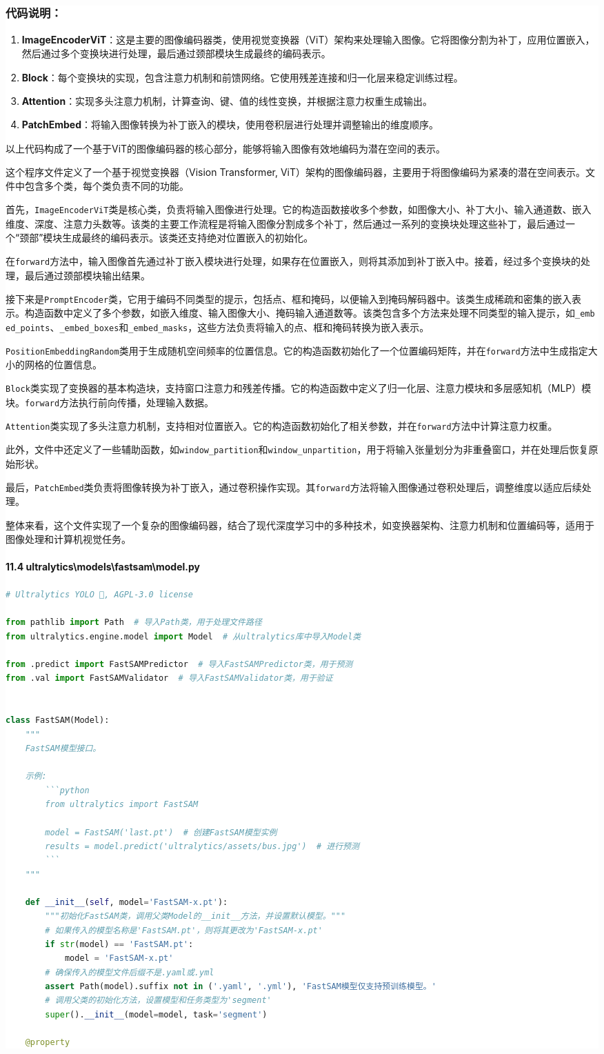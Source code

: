 ### 代码说明：
1. **ImageEncoderViT**：这是主要的图像编码器类，使用视觉变换器（ViT）架构来处理输入图像。它将图像分割为补丁，应用位置嵌入，然后通过多个变换块进行处理，最后通过颈部模块生成最终的编码表示。

2. **Block**：每个变换块的实现，包含注意力机制和前馈网络。它使用残差连接和归一化层来稳定训练过程。

3. **Attention**：实现多头注意力机制，计算查询、键、值的线性变换，并根据注意力权重生成输出。

4. **PatchEmbed**：将输入图像转换为补丁嵌入的模块，使用卷积层进行处理并调整输出的维度顺序。 

以上代码构成了一个基于ViT的图像编码器的核心部分，能够将输入图像有效地编码为潜在空间的表示。

这个程序文件定义了一个基于视觉变换器（Vision Transformer, ViT）架构的图像编码器，主要用于将图像编码为紧凑的潜在空间表示。文件中包含多个类，每个类负责不同的功能。

首先，`ImageEncoderViT`类是核心类，负责将输入图像进行处理。它的构造函数接收多个参数，如图像大小、补丁大小、输入通道数、嵌入维度、深度、注意力头数等。该类的主要工作流程是将输入图像分割成多个补丁，然后通过一系列的变换块处理这些补丁，最后通过一个“颈部”模块生成最终的编码表示。该类还支持绝对位置嵌入的初始化。

在`forward`方法中，输入图像首先通过补丁嵌入模块进行处理，如果存在位置嵌入，则将其添加到补丁嵌入中。接着，经过多个变换块的处理，最后通过颈部模块输出结果。

接下来是`PromptEncoder`类，它用于编码不同类型的提示，包括点、框和掩码，以便输入到掩码解码器中。该类生成稀疏和密集的嵌入表示。构造函数中定义了多个参数，如嵌入维度、输入图像大小、掩码输入通道数等。该类包含多个方法来处理不同类型的输入提示，如`_embed_points`、`_embed_boxes`和`_embed_masks`，这些方法负责将输入的点、框和掩码转换为嵌入表示。

`PositionEmbeddingRandom`类用于生成随机空间频率的位置信息。它的构造函数初始化了一个位置编码矩阵，并在`forward`方法中生成指定大小的网格的位置信息。

`Block`类实现了变换器的基本构造块，支持窗口注意力和残差传播。它的构造函数中定义了归一化层、注意力模块和多层感知机（MLP）模块。`forward`方法执行前向传播，处理输入数据。

`Attention`类实现了多头注意力机制，支持相对位置嵌入。它的构造函数初始化了相关参数，并在`forward`方法中计算注意力权重。

此外，文件中还定义了一些辅助函数，如`window_partition`和`window_unpartition`，用于将输入张量划分为非重叠窗口，并在处理后恢复原始形状。

最后，`PatchEmbed`类负责将图像转换为补丁嵌入，通过卷积操作实现。其`forward`方法将输入图像通过卷积处理后，调整维度以适应后续处理。

整体来看，这个文件实现了一个复杂的图像编码器，结合了现代深度学习中的多种技术，如变换器架构、注意力机制和位置编码等，适用于图像处理和计算机视觉任务。

#### 11.4 ultralytics\models\fastsam\model.py

```python
# Ultralytics YOLO 🚀, AGPL-3.0 license

from pathlib import Path  # 导入Path类，用于处理文件路径
from ultralytics.engine.model import Model  # 从ultralytics库中导入Model类

from .predict import FastSAMPredictor  # 导入FastSAMPredictor类，用于预测
from .val import FastSAMValidator  # 导入FastSAMValidator类，用于验证


class FastSAM(Model):
    """
    FastSAM模型接口。

    示例:
        ```python
        from ultralytics import FastSAM

        model = FastSAM('last.pt')  # 创建FastSAM模型实例
        results = model.predict('ultralytics/assets/bus.jpg')  # 进行预测
        ```
    """

    def __init__(self, model='FastSAM-x.pt'):
        """初始化FastSAM类，调用父类Model的__init__方法，并设置默认模型。"""
        # 如果传入的模型名称是'FastSAM.pt'，则将其更改为'FastSAM-x.pt'
        if str(model) == 'FastSAM.pt':
            model = 'FastSAM-x.pt'
        # 确保传入的模型文件后缀不是.yaml或.yml
        assert Path(model).suffix not in ('.yaml', '.yml'), 'FastSAM模型仅支持预训练模型。'
        # 调用父类的初始化方法，设置模型和任务类型为'segment'
        super().__init__(model=model, task='segment')

    @property
```